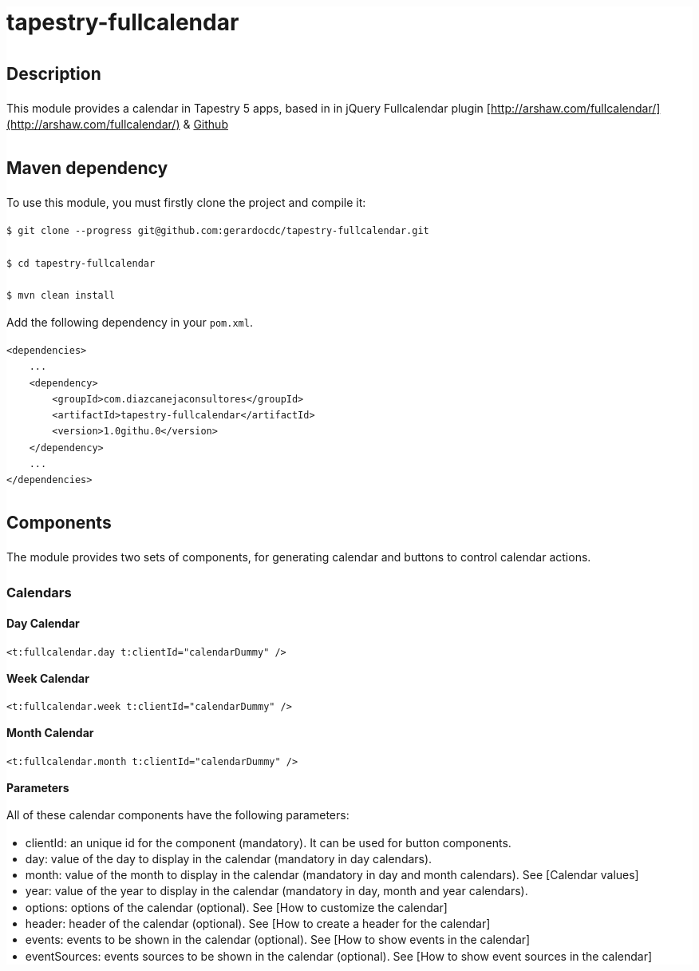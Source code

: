 # tapestry-fullcalendar

## Description

This module provides a calendar in Tapestry 5 apps, based in in jQuery Fullcalendar plugin [http://arshaw.com/fullcalendar/](http://arshaw.com/fullcalendar/) & [Github](https://github.com/arshaw/fullcalendar)

## Maven dependency

To use this module, you must firstly clone the project and compile it:

	$ git clone --progress git@github.com:gerardocdc/tapestry-fullcalendar.git

	$ cd tapestry-fullcalendar

	$ mvn clean install

Add the following dependency in your `pom.xml`.

	<dependencies>
		...
		<dependency>
			<groupId>com.diazcanejaconsultores</groupId>
			<artifactId>tapestry-fullcalendar</artifactId>
			<version>1.0githu.0</version>
		</dependency>
		...
	</dependencies>

## Components

The module provides two sets of components, for generating calendar and buttons to control calendar actions.

### Calendars

**Day Calendar**

	<t:fullcalendar.day t:clientId="calendarDummy" />

**Week Calendar**

	<t:fullcalendar.week t:clientId="calendarDummy" />

**Month Calendar**

	<t:fullcalendar.month t:clientId="calendarDummy" />

**Parameters**

All of these calendar components have the following parameters:

* clientId: an unique id for the component (mandatory). It can be used for button components.
* day: value of the day to display in the calendar (mandatory in day calendars).
* month: value of the month to display in the calendar (mandatory in day and month calendars). See [Calendar values]
* year: value of the year to display in the calendar (mandatory in day, month and year calendars).
* options: options of the calendar (optional). See [How to customize the calendar]
* header: header of the calendar (optional). See [How to create a header for the calendar]
* events: events to be shown in the calendar (optional). See [How to show events in the calendar]
* eventSources: events sources to be shown in the calendar (optional). See [How to show event sources in the calendar]
